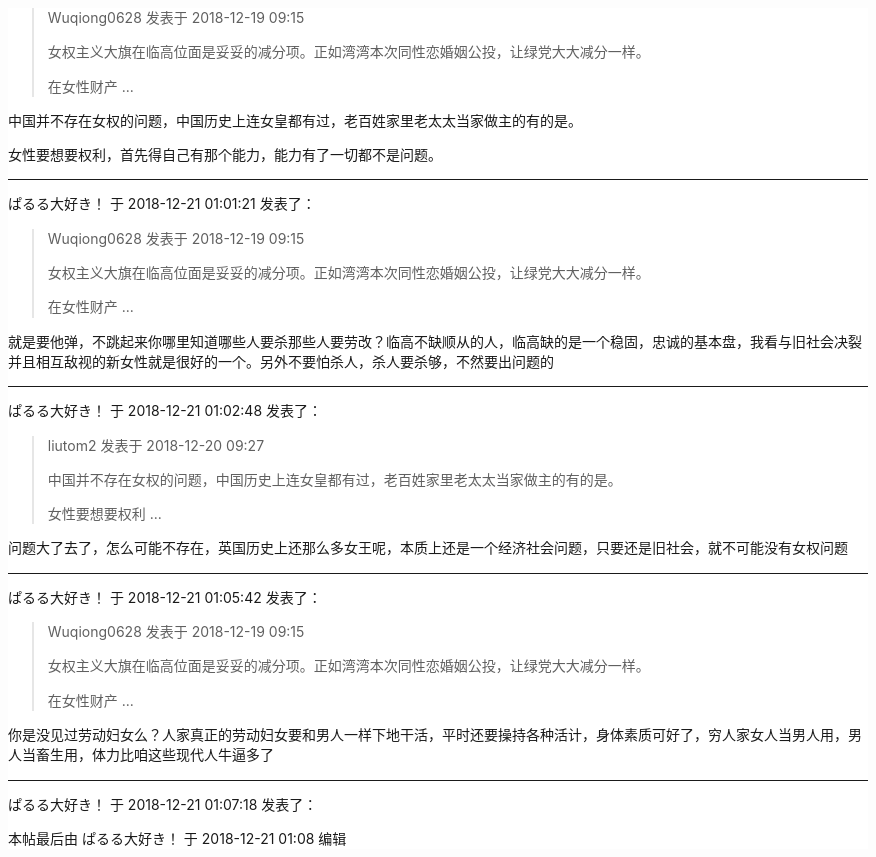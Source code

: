 > Wuqiong0628 发表于 2018-12-19 09:15
> 
> 女权主义大旗在临高位面是妥妥的减分项。正如湾湾本次同性恋婚姻公投，让绿党大大减分一样。
> 
> 在女性财产 ...



中国并不存在女权的问题，中国历史上连女皇都有过，老百姓家里老太太当家做主的有的是。

女性要想要权利，首先得自己有那个能力，能力有了一切都不是问题。

---------

ぱるる大好き！ 于 2018-12-21 01:01:21 发表了：

> Wuqiong0628 发表于 2018-12-19 09:15
> 
> 女权主义大旗在临高位面是妥妥的减分项。正如湾湾本次同性恋婚姻公投，让绿党大大减分一样。
> 
> 在女性财产 ...



就是要他弹，不跳起来你哪里知道哪些人要杀那些人要劳改？临高不缺顺从的人，临高缺的是一个稳固，忠诚的基本盘，我看与旧社会决裂并且相互敌视的新女性就是很好的一个。另外不要怕杀人，杀人要杀够，不然要出问题的

---------

ぱるる大好き！ 于 2018-12-21 01:02:48 发表了：

> liutom2 发表于 2018-12-20 09:27
> 
> 中国并不存在女权的问题，中国历史上连女皇都有过，老百姓家里老太太当家做主的有的是。
> 
> 女性要想要权利 ...



问题大了去了，怎么可能不存在，英国历史上还那么多女王呢，本质上还是一个经济社会问题，只要还是旧社会，就不可能没有女权问题

---------

ぱるる大好き！ 于 2018-12-21 01:05:42 发表了：

> Wuqiong0628 发表于 2018-12-19 09:15
> 
> 女权主义大旗在临高位面是妥妥的减分项。正如湾湾本次同性恋婚姻公投，让绿党大大减分一样。
> 
> 在女性财产 ...



你是没见过劳动妇女么？人家真正的劳动妇女要和男人一样下地干活，平时还要操持各种活计，身体素质可好了，穷人家女人当男人用，男人当畜生用，体力比咱这些现代人牛逼多了

---------

ぱるる大好き！ 于 2018-12-21 01:07:18 发表了：

本帖最后由 ぱるる大好き！ 于 2018-12-21 01:08 编辑 

